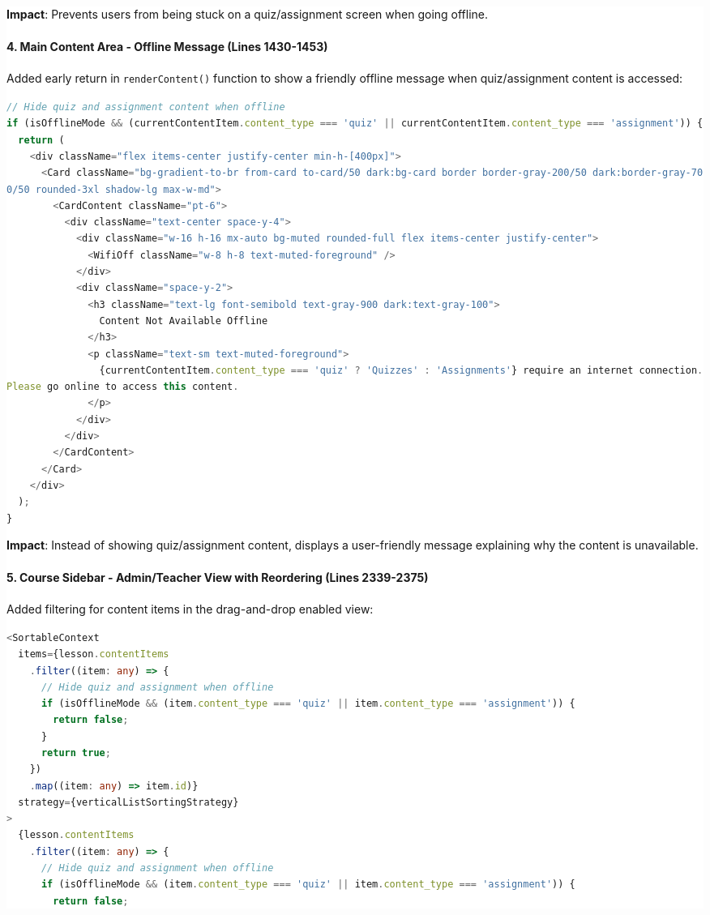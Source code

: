```typescript
```

**Impact**: Prevents users from being stuck on a quiz/assignment screen when going offline.

#### 4. Main Content Area - Offline Message (Lines 1430-1453)
Added early return in `renderContent()` function to show a friendly offline message when quiz/assignment content is accessed:

```typescript
// Hide quiz and assignment content when offline
if (isOfflineMode && (currentContentItem.content_type === 'quiz' || currentContentItem.content_type === 'assignment')) {
  return (
    <div className="flex items-center justify-center min-h-[400px]">
      <Card className="bg-gradient-to-br from-card to-card/50 dark:bg-card border border-gray-200/50 dark:border-gray-700/50 rounded-3xl shadow-lg max-w-md">
        <CardContent className="pt-6">
          <div className="text-center space-y-4">
            <div className="w-16 h-16 mx-auto bg-muted rounded-full flex items-center justify-center">
              <WifiOff className="w-8 h-8 text-muted-foreground" />
            </div>
            <div className="space-y-2">
              <h3 className="text-lg font-semibold text-gray-900 dark:text-gray-100">
                Content Not Available Offline
              </h3>
              <p className="text-sm text-muted-foreground">
                {currentContentItem.content_type === 'quiz' ? 'Quizzes' : 'Assignments'} require an internet connection. Please go online to access this content.
              </p>
            </div>
          </div>
        </CardContent>
      </Card>
    </div>
  );
}
```

**Impact**: Instead of showing quiz/assignment content, displays a user-friendly message explaining why the content is unavailable.

#### 5. Course Sidebar - Admin/Teacher View with Reordering (Lines 2339-2375)
Added filtering for content items in the drag-and-drop enabled view:

```typescript
<SortableContext 
  items={lesson.contentItems
    .filter((item: any) => {
      // Hide quiz and assignment when offline
      if (isOfflineMode && (item.content_type === 'quiz' || item.content_type === 'assignment')) {
        return false;
      }
      return true;
    })
    .map((item: any) => item.id)}
  strategy={verticalListSortingStrategy}
>
  {lesson.contentItems
    .filter((item: any) => {
      // Hide quiz and assignment when offline
      if (isOfflineMode && (item.content_type === 'quiz' || item.content_type === 'assignment')) {
        return false;
```